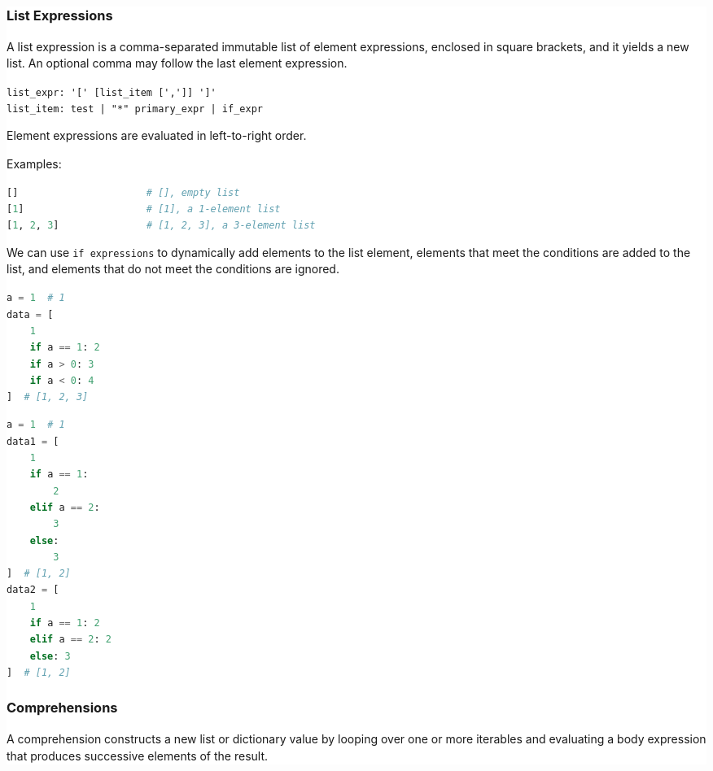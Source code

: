 ### List Expressions

A list expression is a comma-separated immutable list of element expressions, enclosed in square brackets, and it yields a new list. An optional comma may follow the last element expression.

```bnf
list_expr: '[' [list_item [',']] ']'
list_item: test | "*" primary_expr | if_expr
```

Element expressions are evaluated in left-to-right order.

Examples:

```python
[]                      # [], empty list
[1]                     # [1], a 1-element list
[1, 2, 3]               # [1, 2, 3], a 3-element list
```

We can use `if expressions` to dynamically add elements to the list element, elements that meet the conditions are added to the list, and elements that do not meet the conditions are ignored.

```python
a = 1  # 1
data = [
    1
    if a == 1: 2
    if a > 0: 3
    if a < 0: 4
]  # [1, 2, 3]
```

```python
a = 1  # 1
data1 = [
    1
    if a == 1:
        2
    elif a == 2:
        3
    else:
        3
]  # [1, 2]
data2 = [
    1
    if a == 1: 2
    elif a == 2: 2
    else: 3
]  # [1, 2]
```

### Comprehensions

A comprehension constructs a new list or dictionary value by looping over one or more iterables and evaluating a body expression that produces successive elements of the result.
